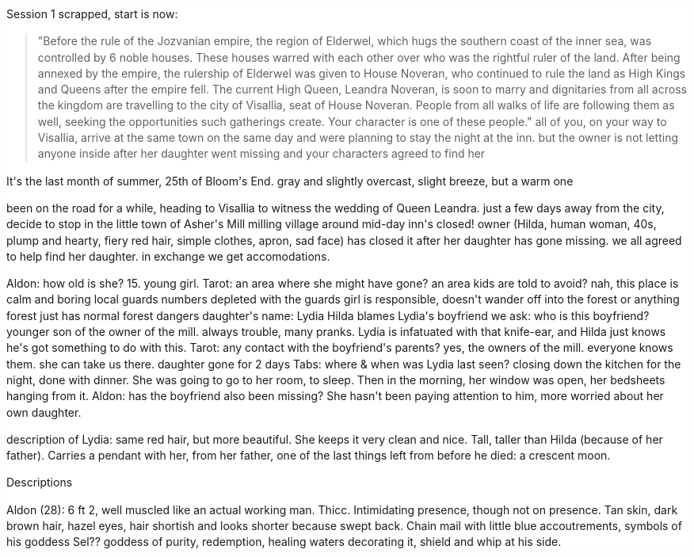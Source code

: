 Session 1 scrapped, start is now:

> "Before the rule of the Jozvanian empire, the region of Elderwel, which hugs the southern coast of the inner sea, was controlled by 6 noble houses. These houses warred with each other over who was the rightful ruler of the land. After being annexed by the empire, the rulership of Elderwel was given to House Noveran, who continued to rule the land as High Kings and Queens after the empire fell. The current High Queen, Leandra Noveran, is soon to marry and dignitaries from all across the kingdom are travelling to the city of Visallia, seat of House Noveran. People from all walks of life are following them as well, seeking the opportunities such gatherings create. Your character is one of these people."
> all of you, on your way to Visallia, arrive at the same town on the same day and were planning to stay the night at the inn. but the owner is not letting anyone inside after her daughter went missing and your characters agreed to find her

It's the last month of summer, 25th of Bloom's End.
gray and slightly overcast, slight breeze, but a warm one

been on the road for a while, heading to Visallia to witness the wedding of Queen Leandra.
just a few days away from the city, decide to stop in the little town of Asher's Mill
milling village
around mid-day
inn's closed!
owner (Hilda, human woman, 40s, plump and hearty, fiery red hair, simple clothes, apron, sad face) has closed it after her daughter has gone missing.
we all agreed to help find her daughter. in exchange we get accomodations.

Aldon: how old is she? 15. young girl.
Tarot: an area where she might have gone? an area kids are told to avoid? nah, this place is calm and boring
local guards numbers depleted with the guards 
girl is responsible, doesn't wander off into the forest or anything
forest just has normal forest dangers
daughter's name: Lydia
Hilda blames Lydia's boyfriend
we ask: who is this boyfriend?
younger son of the owner of the mill. always trouble, many pranks. Lydia is infatuated with that knife-ear, and Hilda just knows he's got something to do with this.
Tarot: any contact with the boyfriend's parents? yes, the owners of the mill. everyone knows them. she can take us there.
daughter gone for 2 days
Tabs: where & when was Lydia last seen? closing down the kitchen for the night, done with dinner. She was going to go to her room, to sleep. Then in the morning, her window was open, her bedsheets hanging from it.
Aldon: has the boyfriend also been missing? She hasn't been paying attention to him, more worried about her own daughter.

description of Lydia: same red hair, but more beautiful. She keeps it very clean and nice. Tall, taller than Hilda (because of her father). Carries a pendant with her, from her father, one of the last things left from before he died: a crescent moon.

Descriptions

Aldon (28): 6 ft 2, well muscled like an actual working man. Thicc. Intimidating presence, though not on presence. Tan skin, dark brown hair, hazel eyes, hair shortish and looks shorter because swept back. Chain mail with little blue accoutrements, symbols of his goddess Sel?? goddess of purity, redemption, healing waters decorating it, shield and whip at his side.
